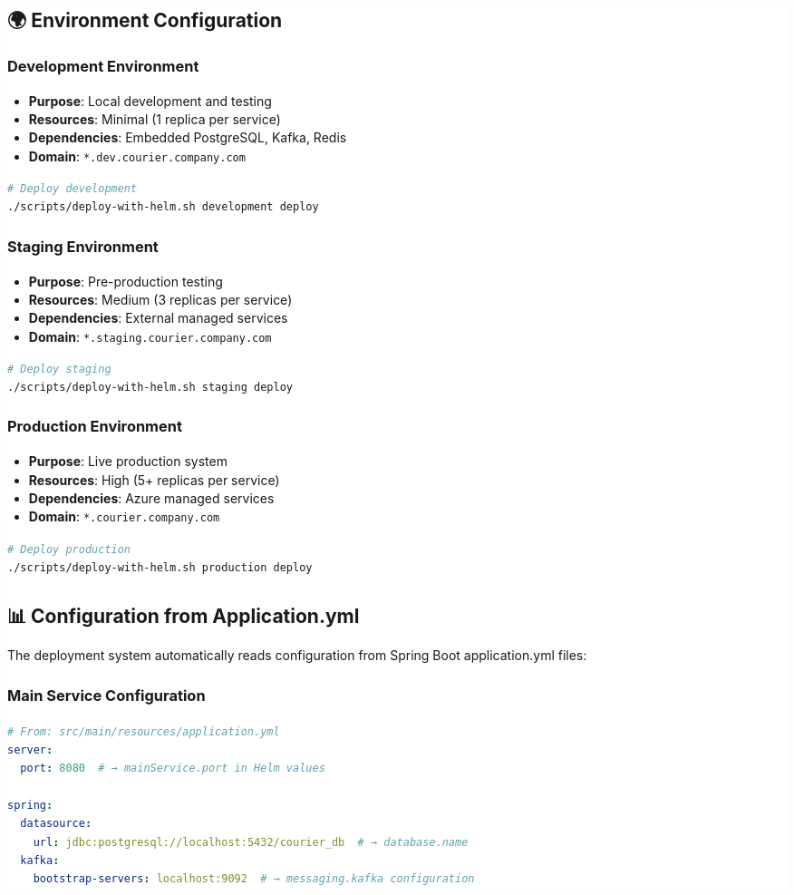 ## 🌍 **Environment Configuration**

### **Development Environment**
- **Purpose**: Local development and testing
- **Resources**: Minimal (1 replica per service)
- **Dependencies**: Embedded PostgreSQL, Kafka, Redis
- **Domain**: `*.dev.courier.company.com`

```bash
# Deploy development
./scripts/deploy-with-helm.sh development deploy
```

### **Staging Environment**
- **Purpose**: Pre-production testing
- **Resources**: Medium (3 replicas per service)
- **Dependencies**: External managed services
- **Domain**: `*.staging.courier.company.com`

```bash
# Deploy staging
./scripts/deploy-with-helm.sh staging deploy
```

### **Production Environment**
- **Purpose**: Live production system
- **Resources**: High (5+ replicas per service)
- **Dependencies**: Azure managed services
- **Domain**: `*.courier.company.com`

```bash
# Deploy production
./scripts/deploy-with-helm.sh production deploy
```

## 📊 **Configuration from Application.yml**

The deployment system automatically reads configuration from Spring Boot application.yml files:

### **Main Service Configuration**
```yaml
# From: src/main/resources/application.yml
server:
  port: 8080  # → mainService.port in Helm values

spring:
  datasource:
    url: jdbc:postgresql://localhost:5432/courier_db  # → database.name
  kafka:
    bootstrap-servers: localhost:9092  # → messaging.kafka configuration
```
